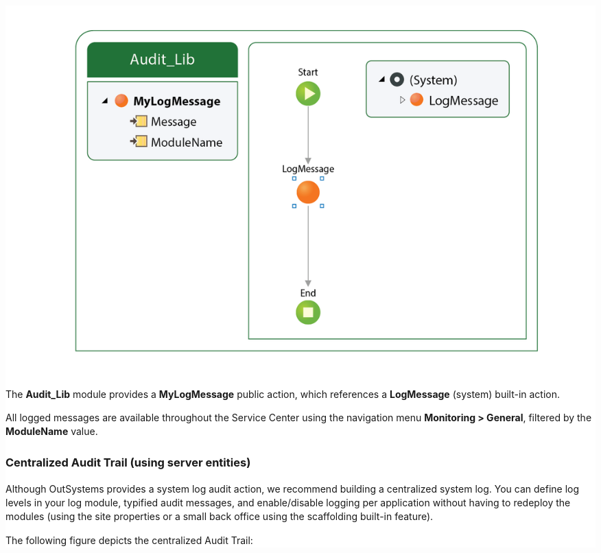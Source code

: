 ![OutSystems Audit Trails Based on the built-in LogMessage action](images/outsystems-audit-trails-based-on-built-in_logmessage_action.png)

The **Audit_Lib** module provides a **MyLogMessage** public action, which references a **LogMessage** (system) built-in action.

All logged messages are available throughout the Service Center using the navigation menu **Monitoring > General**, filtered by the **ModuleName** value.

###  Centralized Audit Trail (using server entities)

Although OutSystems provides a system log audit action, we recommend building a centralized system log. You can define log levels in your log module, typified audit messages, and enable/disable logging per application without having to redeploy the modules (using the site properties or a small back office using the scaffolding built-in feature).

The following figure depicts the centralized Audit Trail:
